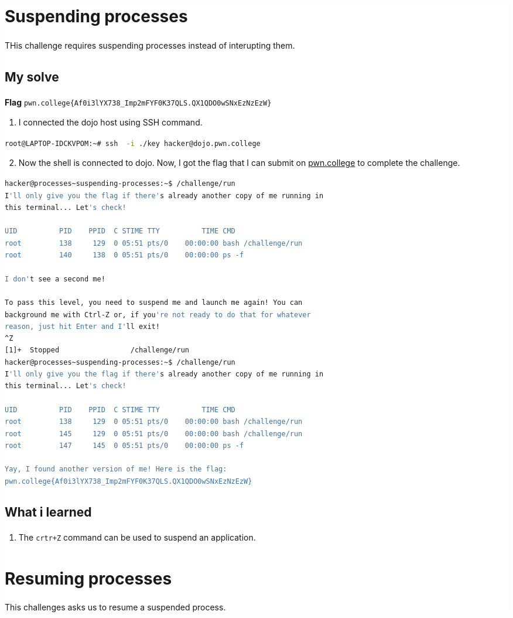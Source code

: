 
# Suspending processes
THis challenge requires suspending processes instead of interupting them.

## My solve
**Flag** `pwn.college{Af0i3lYX738_Imp2mFYF0K37QLS.QX1QDO0wSNxEzNzEzW}`

1. I connected the dojo host using SSH command.
```bash
root@LAPTOP-IDCKVPOM:~# ssh  -i ./key hacker@dojo.pwn.college
```

2. Now the shell is connected to dojo. Now, I got the flag that I can submit on [pwn.college](https://pwn.college/linux-luminarium/hello/) to complete the challenge.

```bash
hacker@processes~suspending-processes:~$ /challenge/run
I'll only give you the flag if there's already another copy of me running in
this terminal... Let's check!

UID          PID    PPID  C STIME TTY          TIME CMD
root         138     129  0 05:51 pts/0    00:00:00 bash /challenge/run
root         140     138  0 05:51 pts/0    00:00:00 ps -f

I don't see a second me!

To pass this level, you need to suspend me and launch me again! You can
background me with Ctrl-Z or, if you're not ready to do that for whatever
reason, just hit Enter and I'll exit!
^Z
[1]+  Stopped                 /challenge/run
hacker@processes~suspending-processes:~$ /challenge/run
I'll only give you the flag if there's already another copy of me running in
this terminal... Let's check!

UID          PID    PPID  C STIME TTY          TIME CMD
root         138     129  0 05:51 pts/0    00:00:00 bash /challenge/run
root         145     129  0 05:51 pts/0    00:00:00 bash /challenge/run
root         147     145  0 05:51 pts/0    00:00:00 ps -f

Yay, I found another version of me! Here is the flag:
pwn.college{Af0i3lYX738_Imp2mFYF0K37QLS.QX1QDO0wSNxEzNzEzW}
```

## What i learned
1. The  `crtr+Z` command can be used to suspend an application.


# Resuming processes
This challenges asks us to resume a suspended process.
